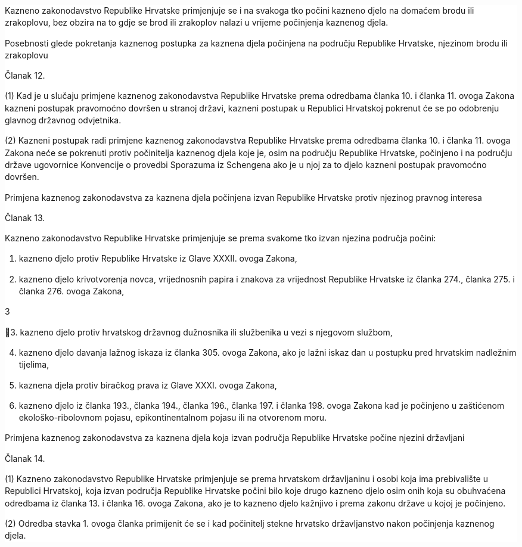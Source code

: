 Kazneno zakonodavstvo Republike Hrvatske primjenjuje se i na svakoga tko počini kazneno 
djelo na domaćem brodu ili zrakoplovu, bez obzira na to gdje se brod ili zrakoplov nalazi u 
vrijeme počinjenja kaznenog djela. 

Posebnosti glede pokretanja kaznenog postupka za kaznena djela počinjena na području 
Republike Hrvatske, njezinom brodu ili zrakoplovu 

Članak 12. 

(1) Kad je u slučaju primjene kaznenog zakonodavstva Republike Hrvatske prema odredbama 
članka 10. i članka 11. ovoga Zakona kazneni postupak pravomoćno dovršen u stranoj državi, 
kazneni postupak u Republici Hrvatskoj pokrenut će se po odobrenju glavnog državnog 
odvjetnika. 

(2) Kazneni postupak radi primjene kaznenog zakonodavstva Republike Hrvatske prema 
odredbama članka 10. i članka 11. ovoga Zakona neće se pokrenuti protiv počinitelja 
kaznenog djela koje je, osim na području Republike Hrvatske, počinjeno i na području države 
ugovornice Konvencije o provedbi Sporazuma iz Schengena ako je u njoj za to djelo kazneni 
postupak pravomoćno dovršen. 

Primjena kaznenog zakonodavstva za kaznena djela počinjena izvan Republike 
Hrvatske protiv njezinog pravnog interesa 

Članak 13. 

Kazneno zakonodavstvo Republike Hrvatske primjenjuje se prema svakome tko izvan njezina 
područja počini: 

1. kazneno djelo protiv Republike Hrvatske iz Glave XXXII. ovoga Zakona, 

2. kazneno djelo krivotvorenja novca, vrijednosnih papira i znakova za vrijednost Republike 
Hrvatske iz članka 274., članka 275. i članka 276. ovoga Zakona, 

3 

 
3. kazneno djelo protiv hrvatskog državnog dužnosnika ili službenika u vezi s njegovom 
službom, 

4. kazneno djelo davanja lažnog iskaza iz članka 305. ovoga Zakona, ako je lažni iskaz dan u 
postupku pred hrvatskim nadležnim tijelima, 

5. kaznena djela protiv biračkog prava iz Glave XXXI. ovoga Zakona, 

6. kazneno djelo iz članka 193., članka 194., članka 196., članka 197. i članka 198. ovoga 
Zakona kad je počinjeno u zaštićenom ekološko-ribolovnom pojasu, epikontinentalnom 
pojasu ili na otvorenom moru. 

Primjena kaznenog zakonodavstva za kaznena djela koja izvan područja Republike 
Hrvatske počine njezini državljani 

Članak 14. 

(1) Kazneno zakonodavstvo Republike Hrvatske primjenjuje se prema hrvatskom 
državljaninu i osobi koja ima prebivalište u Republici Hrvatskoj, koja izvan područja 
Republike Hrvatske počini bilo koje drugo kazneno djelo osim onih koja su obuhvaćena 
odredbama iz članka 13. i članka 16. ovoga Zakona, ako je to kazneno djelo kažnjivo i prema 
zakonu države u kojoj je počinjeno. 

(2) Odredba stavka 1. ovoga članka primijenit će se i kad počinitelj stekne hrvatsko 
državljanstvo nakon počinjenja kaznenog djela. 
